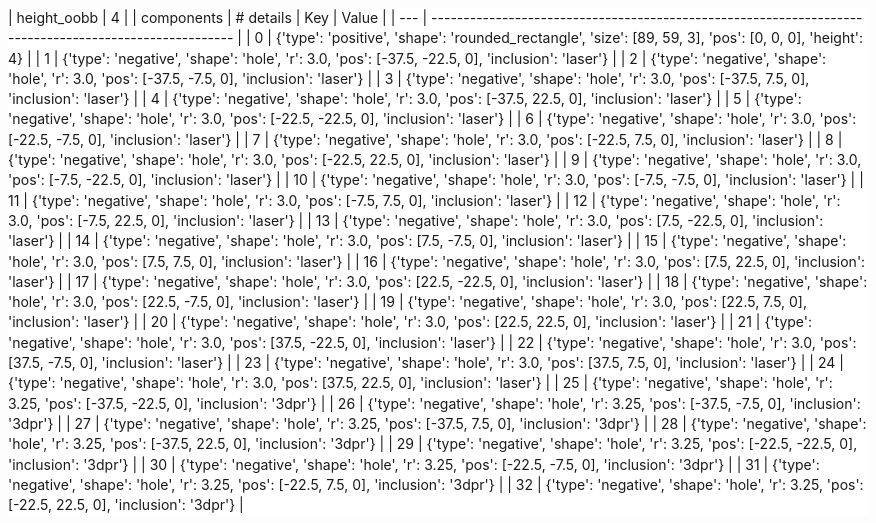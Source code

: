 | height_oobb | 4
|
| components  | # details
| Key | Value                                                                                                  |
| --- | ------------------------------------------------------------------------------------------------------ |
| 0   | {'type': 'positive', 'shape': 'rounded_rectangle', 'size': [89, 59, 3], 'pos': [0, 0, 0], 'height': 4} |
| 1   | {'type': 'negative', 'shape': 'hole', 'r': 3.0, 'pos': [-37.5, -22.5, 0], 'inclusion': 'laser'}        |
| 2   | {'type': 'negative', 'shape': 'hole', 'r': 3.0, 'pos': [-37.5, -7.5, 0], 'inclusion': 'laser'}         |
| 3   | {'type': 'negative', 'shape': 'hole', 'r': 3.0, 'pos': [-37.5, 7.5, 0], 'inclusion': 'laser'}          |
| 4   | {'type': 'negative', 'shape': 'hole', 'r': 3.0, 'pos': [-37.5, 22.5, 0], 'inclusion': 'laser'}         |
| 5   | {'type': 'negative', 'shape': 'hole', 'r': 3.0, 'pos': [-22.5, -22.5, 0], 'inclusion': 'laser'}        |
| 6   | {'type': 'negative', 'shape': 'hole', 'r': 3.0, 'pos': [-22.5, -7.5, 0], 'inclusion': 'laser'}         |
| 7   | {'type': 'negative', 'shape': 'hole', 'r': 3.0, 'pos': [-22.5, 7.5, 0], 'inclusion': 'laser'}          |
| 8   | {'type': 'negative', 'shape': 'hole', 'r': 3.0, 'pos': [-22.5, 22.5, 0], 'inclusion': 'laser'}         |
| 9   | {'type': 'negative', 'shape': 'hole', 'r': 3.0, 'pos': [-7.5, -22.5, 0], 'inclusion': 'laser'}         |
| 10  | {'type': 'negative', 'shape': 'hole', 'r': 3.0, 'pos': [-7.5, -7.5, 0], 'inclusion': 'laser'}          |
| 11  | {'type': 'negative', 'shape': 'hole', 'r': 3.0, 'pos': [-7.5, 7.5, 0], 'inclusion': 'laser'}           |
| 12  | {'type': 'negative', 'shape': 'hole', 'r': 3.0, 'pos': [-7.5, 22.5, 0], 'inclusion': 'laser'}          |
| 13  | {'type': 'negative', 'shape': 'hole', 'r': 3.0, 'pos': [7.5, -22.5, 0], 'inclusion': 'laser'}          |
| 14  | {'type': 'negative', 'shape': 'hole', 'r': 3.0, 'pos': [7.5, -7.5, 0], 'inclusion': 'laser'}           |
| 15  | {'type': 'negative', 'shape': 'hole', 'r': 3.0, 'pos': [7.5, 7.5, 0], 'inclusion': 'laser'}            |
| 16  | {'type': 'negative', 'shape': 'hole', 'r': 3.0, 'pos': [7.5, 22.5, 0], 'inclusion': 'laser'}           |
| 17  | {'type': 'negative', 'shape': 'hole', 'r': 3.0, 'pos': [22.5, -22.5, 0], 'inclusion': 'laser'}         |
| 18  | {'type': 'negative', 'shape': 'hole', 'r': 3.0, 'pos': [22.5, -7.5, 0], 'inclusion': 'laser'}          |
| 19  | {'type': 'negative', 'shape': 'hole', 'r': 3.0, 'pos': [22.5, 7.5, 0], 'inclusion': 'laser'}           |
| 20  | {'type': 'negative', 'shape': 'hole', 'r': 3.0, 'pos': [22.5, 22.5, 0], 'inclusion': 'laser'}          |
| 21  | {'type': 'negative', 'shape': 'hole', 'r': 3.0, 'pos': [37.5, -22.5, 0], 'inclusion': 'laser'}         |
| 22  | {'type': 'negative', 'shape': 'hole', 'r': 3.0, 'pos': [37.5, -7.5, 0], 'inclusion': 'laser'}          |
| 23  | {'type': 'negative', 'shape': 'hole', 'r': 3.0, 'pos': [37.5, 7.5, 0], 'inclusion': 'laser'}           |
| 24  | {'type': 'negative', 'shape': 'hole', 'r': 3.0, 'pos': [37.5, 22.5, 0], 'inclusion': 'laser'}          |
| 25  | {'type': 'negative', 'shape': 'hole', 'r': 3.25, 'pos': [-37.5, -22.5, 0], 'inclusion': '3dpr'}        |
| 26  | {'type': 'negative', 'shape': 'hole', 'r': 3.25, 'pos': [-37.5, -7.5, 0], 'inclusion': '3dpr'}         |
| 27  | {'type': 'negative', 'shape': 'hole', 'r': 3.25, 'pos': [-37.5, 7.5, 0], 'inclusion': '3dpr'}          |
| 28  | {'type': 'negative', 'shape': 'hole', 'r': 3.25, 'pos': [-37.5, 22.5, 0], 'inclusion': '3dpr'}         |
| 29  | {'type': 'negative', 'shape': 'hole', 'r': 3.25, 'pos': [-22.5, -22.5, 0], 'inclusion': '3dpr'}        |
| 30  | {'type': 'negative', 'shape': 'hole', 'r': 3.25, 'pos': [-22.5, -7.5, 0], 'inclusion': '3dpr'}         |
| 31  | {'type': 'negative', 'shape': 'hole', 'r': 3.25, 'pos': [-22.5, 7.5, 0], 'inclusion': '3dpr'}          |
| 32  | {'type': 'negative', 'shape': 'hole', 'r': 3.25, 'pos': [-22.5, 22.5, 0], 'inclusion': '3dpr'}         |
